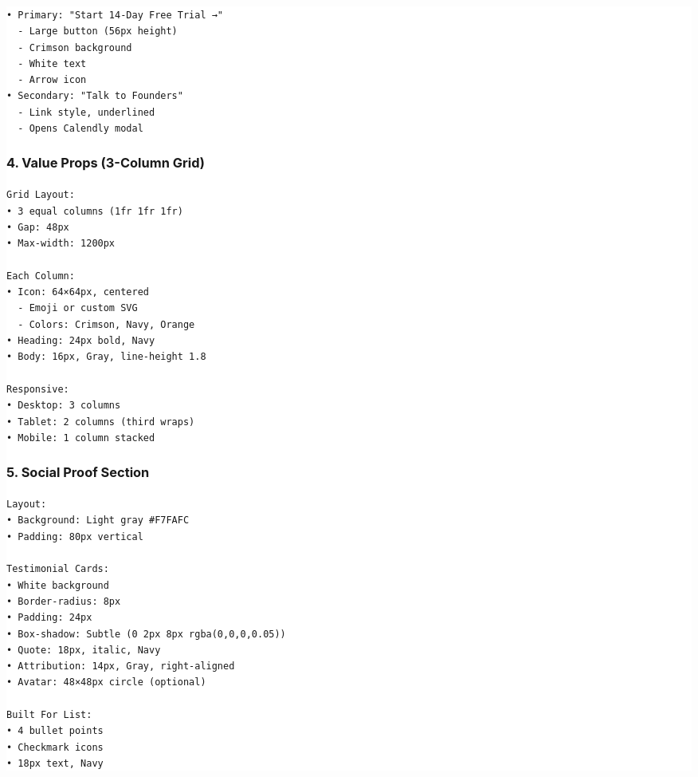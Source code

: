 ```
• Primary: "Start 14-Day Free Trial →"
  - Large button (56px height)
  - Crimson background
  - White text
  - Arrow icon
• Secondary: "Talk to Founders"
  - Link style, underlined
  - Opens Calendly modal
```

### 4. Value Props (3-Column Grid)

```
Grid Layout:
• 3 equal columns (1fr 1fr 1fr)
• Gap: 48px
• Max-width: 1200px

Each Column:
• Icon: 64×64px, centered
  - Emoji or custom SVG
  - Colors: Crimson, Navy, Orange
• Heading: 24px bold, Navy
• Body: 16px, Gray, line-height 1.8

Responsive:
• Desktop: 3 columns
• Tablet: 2 columns (third wraps)
• Mobile: 1 column stacked
```

### 5. Social Proof Section

```
Layout:
• Background: Light gray #F7FAFC
• Padding: 80px vertical

Testimonial Cards:
• White background
• Border-radius: 8px
• Padding: 24px
• Box-shadow: Subtle (0 2px 8px rgba(0,0,0,0.05))
• Quote: 18px, italic, Navy
• Attribution: 14px, Gray, right-aligned
• Avatar: 48×48px circle (optional)

Built For List:
• 4 bullet points
• Checkmark icons
• 18px text, Navy
```
